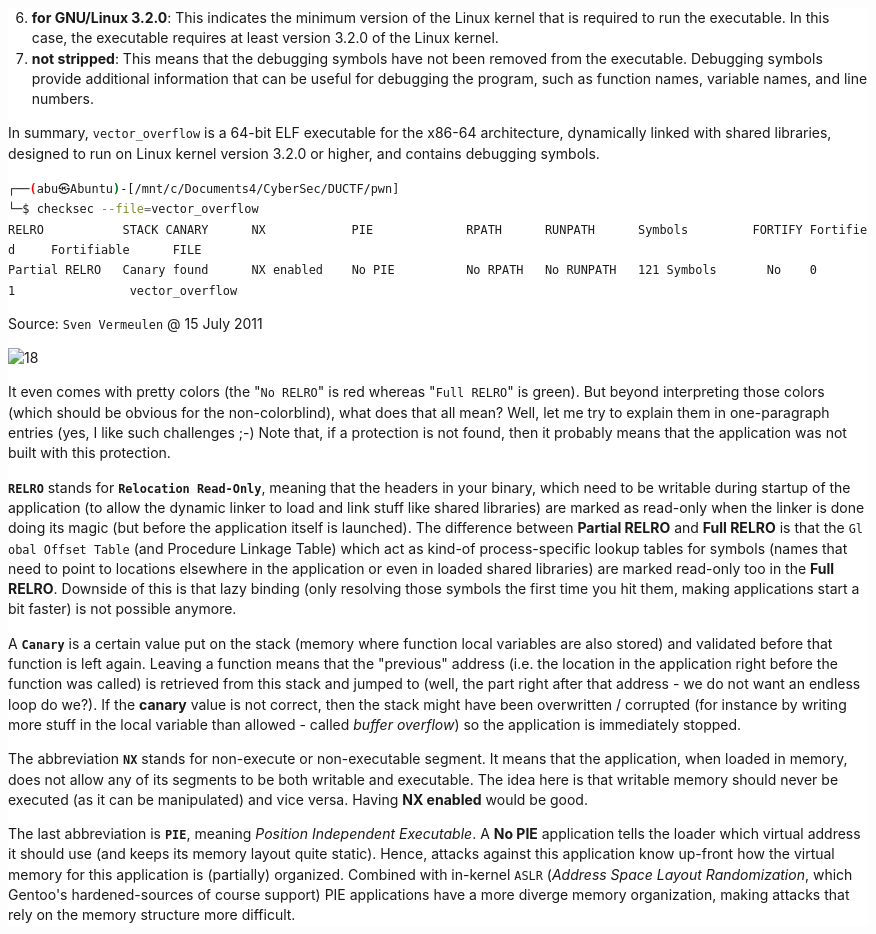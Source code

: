 6. **for GNU/Linux 3.2.0**: This indicates the minimum version of the Linux kernel that is required to run the executable. In this case, the executable requires at least version 3.2.0 of the Linux kernel.
7. **not stripped**: This means that the debugging symbols have not been removed from the executable. Debugging symbols provide additional information that can be useful for debugging the program, such as function names, variable names, and line numbers.

In summary, `vector_overflow` is a 64-bit ELF executable for the x86-64 architecture, dynamically linked with shared libraries, designed to run on Linux kernel version 3.2.0 or higher, and contains debugging symbols.

```bash
┌──(abu㉿Abuntu)-[/mnt/c/Documents4/CyberSec/DUCTF/pwn]
└─$ checksec --file=vector_overflow
RELRO           STACK CANARY      NX            PIE             RPATH      RUNPATH      Symbols         FORTIFY Fortified     Fortifiable      FILE
Partial RELRO   Canary found      NX enabled    No PIE          No RPATH   No RUNPATH   121 Symbols       No    0             1                vector_overflow
```

Source: `Sven Vermeulen` @ 15 July 2011

![18](./18.png)

It even comes with pretty colors (the "`No RELRO`" is red whereas "`Full RELRO`" is green). But beyond interpreting those colors (which should be obvious for the non-colorblind), what does that all mean? Well, let me try to explain them in one-paragraph entries (yes, I like such challenges ;-) Note that, if a protection is not found, then it probably means that the application was not built with this protection.

**`RELRO`** stands for **`Relocation Read-Only`**, meaning that the headers in your binary, which need to be writable during startup of the application (to allow the dynamic linker to load and link stuff like shared libraries) are marked as read-only when the linker is done doing its magic (but before the application itself is launched). The difference between **Partial RELRO** and **Full RELRO** is that the `Global Offset Table` (and Procedure Linkage Table) which act as kind-of process-specific lookup tables for symbols (names that need to point to locations elsewhere in the application or even in loaded shared libraries) are marked read-only too in the **Full RELRO**. Downside of this is that lazy binding (only resolving those symbols the first time you hit them, making applications start a bit faster) is not possible anymore.

A **`Canary`** is a certain value put on the stack (memory where function local variables are also stored) and validated before that function is left again. Leaving a function means that the "previous" address (i.e. the location in the application right before the function was called) is retrieved from this stack and jumped to (well, the part right after that address - we do not want an endless loop do we?). If the **canary** value is not correct, then the stack might have been overwritten / corrupted (for instance by writing more stuff in the local variable than allowed - called *buffer overflow*) so the application is immediately stopped.

The abbreviation **`NX`** stands for non-execute or non-executable segment. It means that the application, when loaded in memory, does not allow any of its segments to be both writable and executable. The idea here is that writable memory should never be executed (as it can be manipulated) and vice versa. Having **NX enabled** would be good.

The last abbreviation is **`PIE`**, meaning *Position Independent Executable*. A **No PIE** application tells the loader which virtual address it should use (and keeps its memory layout quite static). Hence, attacks against this application know up-front how the virtual memory for this application is (partially) organized. Combined with in-kernel `ASLR` (*Address Space Layout Randomization*, which Gentoo's hardened-sources of course support) PIE applications have a more diverge memory organization, making attacks that rely on the memory structure more difficult.
